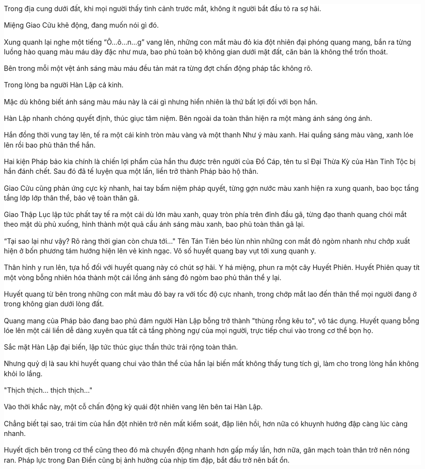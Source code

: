 Trong địa cung dưới đất, khi mọi người thấy tình cảnh trước mắt, không ít người bắt đầu tỏ ra sợ hãi.

Miệng Giao Cửu khẽ động, đang muốn nói gì đó.

Xung quanh lại nghe một tiếng “Ô…ô…n…g” vang lên, những con mắt màu đỏ kia đột nhiên đại phóng quang mang, bắn ra từng luồng hào quang màu máu dày đặc như mưa, bao phủ toàn bộ không gian dưới mặt đất, căn bản là không thể trốn thoát.

Bên trong mỗi một vệt ánh sáng màu máu đều tản mát ra từng đợt chấn động pháp tắc không rõ.

Trong lòng ba người Hàn Lập cả kinh.

Mặc dù không biết ánh sáng màu máu này là cái gì nhưng hiển nhiên là thứ bất lợi đối với bọn hắn.

Hàn Lập nhanh chóng quyết định, thúc giục tâm niệm. Bên ngoài da toàn thân hiện ra một màng ánh sáng óng ánh.

Hắn đồng thời vung tay lên, tế ra một cái kính tròn màu vàng và một thanh Như ý màu xanh. Hai quầng sáng màu vàng, xanh lóe lên rồi bao phủ thân thể hắn.

Hai kiện Pháp bảo kia chính là chiến lợi phẩm của hắn thu được trên người của Đồ Cáp, tên tu sĩ Đại Thừa Kỳ của Hàn Tinh Tộc bị hắn đánh chết. Sau đó đã tế luyện qua một lần, liền trở thành Pháp bảo hộ thân.

Giao Cửu cũng phản ứng cực kỳ nhanh, hai tay bấm niệm pháp quyết, từng gợn nước màu xanh hiện ra xung quanh, bao bọc tầng tầng lớp lớp thân thể, bảo vệ toàn thân gã.

Giao Thập Lục lập tức phất tay tế ra một cái dù lớn màu xanh, quay tròn phía trên đỉnh đầu gã, từng đạo thanh quang chói mắt theo mặt dù phủ xuống, hình thành một quả cầu ánh sáng màu xanh, bao phủ toàn thân gã lại.

“Tại sao lại như vậy? Rõ ràng thời gian còn chưa tới..." Tên Tán Tiên béo lùn nhìn những con mắt đỏ ngòm nhanh như chớp xuất hiện ở bốn phương tám hướng hiện lên vẻ kinh ngạc. Vô số huyết quang bay vụt tới xung quanh y.

Thân hình y run lên, tựa hồ đối với huyết quang này có chút sợ hãi. Y há miệng, phun ra một cây Huyết Phiên. Huyết Phiên quay tít một vòng bỗng nhiên hóa thành một cái lồng ánh sáng đỏ ngòm bao phủ thân thể y lại.

Huyết quang từ bên trong những con mắt màu đỏ bay ra với tốc độ cực nhanh, trong chớp mắt lao đến thân thể mọi người đang ở trong không gian dưới lòng đất.

Quang mang của Pháp bảo đang bao phủ đám người Hàn Lập bỗng trở thành "thùng rỗng kêu to", vô tác dụng. Huyết quang bỗng lóe lên một cái liền dễ dàng xuyên qua tất cả tầng phòng ngự của mọi người, trực tiếp chui vào trong cơ thể bọn họ.

Sắc mặt Hàn Lập đại biến, lập tức thúc giục thần thức trải rộng toàn thân.

Nhưng quỷ dị là sau khi huyết quang chui vào thân thể của hắn lại biến mất không thấy tung tích gì, làm cho trong lòng hắn không khỏi lo lắng.

"Thịch thịch... thịch thịch..."

Vào thời khắc này, một cỗ chấn động kỳ quái đột nhiên vang lên bên tai Hàn Lập.

Chẳng biết tại sao, trái tim của hắn đột nhiên trở nên mất kiểm soát, đập liên hồi, hơn nữa có khuynh hướng đập càng lúc càng nhanh.

Huyết dịch bên trong cơ thể cũng theo đó mà chuyển động nhanh hơn gấp mấy lần, hơn nữa, gân mạch toàn thân trở nên nóng ran. Pháp lực trong Đan Điền cũng bị ảnh hưởng của nhịp tim đập, bắt đầu trở nên bất ổn.

